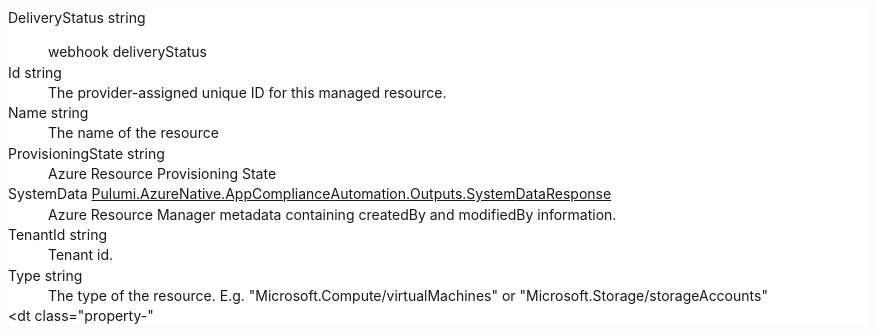 <a data-swiftype-name="resource-property" data-swiftype-type="text" href="#deliverystatus_csharp" style="color: inherit; text-decoration: inherit;">Delivery<wbr>Status</a>
</span>
        <span class="property-indicator"></span>
        <span class="property-type">string</span>
    </dt>
    <dd>webhook deliveryStatus</dd><dt class="property-"
            title="">
        <span id="id_csharp">
<a data-swiftype-name="resource-property" data-swiftype-type="text" href="#id_csharp" style="color: inherit; text-decoration: inherit;">Id</a>
</span>
        <span class="property-indicator"></span>
        <span class="property-type">string</span>
    </dt>
    <dd>The provider-assigned unique ID for this managed resource.</dd><dt class="property-"
            title="">
        <span id="name_csharp">
<a data-swiftype-name="resource-property" data-swiftype-type="text" href="#name_csharp" style="color: inherit; text-decoration: inherit;">Name</a>
</span>
        <span class="property-indicator"></span>
        <span class="property-type">string</span>
    </dt>
    <dd>The name of the resource</dd><dt class="property-"
            title="">
        <span id="provisioningstate_csharp">
<a data-swiftype-name="resource-property" data-swiftype-type="text" href="#provisioningstate_csharp" style="color: inherit; text-decoration: inherit;">Provisioning<wbr>State</a>
</span>
        <span class="property-indicator"></span>
        <span class="property-type">string</span>
    </dt>
    <dd>Azure Resource Provisioning State</dd><dt class="property-"
            title="">
        <span id="systemdata_csharp">
<a data-swiftype-name="resource-property" data-swiftype-type="text" href="#systemdata_csharp" style="color: inherit; text-decoration: inherit;">System<wbr>Data</a>
</span>
        <span class="property-indicator"></span>
        <span class="property-type"><a href="#systemdataresponse">Pulumi.<wbr>Azure<wbr>Native.<wbr>App<wbr>Compliance<wbr>Automation.<wbr>Outputs.<wbr>System<wbr>Data<wbr>Response</a></span>
    </dt>
    <dd>Azure Resource Manager metadata containing createdBy and modifiedBy information.</dd><dt class="property-"
            title="">
        <span id="tenantid_csharp">
<a data-swiftype-name="resource-property" data-swiftype-type="text" href="#tenantid_csharp" style="color: inherit; text-decoration: inherit;">Tenant<wbr>Id</a>
</span>
        <span class="property-indicator"></span>
        <span class="property-type">string</span>
    </dt>
    <dd>Tenant id.</dd><dt class="property-"
            title="">
        <span id="type_csharp">
<a data-swiftype-name="resource-property" data-swiftype-type="text" href="#type_csharp" style="color: inherit; text-decoration: inherit;">Type</a>
</span>
        <span class="property-indicator"></span>
        <span class="property-type">string</span>
    </dt>
    <dd>The type of the resource. E.g. &quot;Microsoft.Compute/virtualMachines&quot; or &quot;Microsoft.Storage/storageAccounts&quot;</dd><dt class="property-"